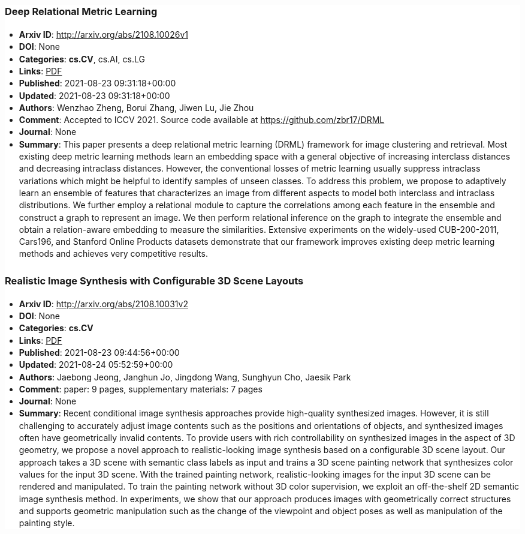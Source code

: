 

### Deep Relational Metric Learning
- **Arxiv ID**: http://arxiv.org/abs/2108.10026v1
- **DOI**: None
- **Categories**: **cs.CV**, cs.AI, cs.LG
- **Links**: [PDF](http://arxiv.org/pdf/2108.10026v1)
- **Published**: 2021-08-23 09:31:18+00:00
- **Updated**: 2021-08-23 09:31:18+00:00
- **Authors**: Wenzhao Zheng, Borui Zhang, Jiwen Lu, Jie Zhou
- **Comment**: Accepted to ICCV 2021. Source code available at
  https://github.com/zbr17/DRML
- **Journal**: None
- **Summary**: This paper presents a deep relational metric learning (DRML) framework for image clustering and retrieval. Most existing deep metric learning methods learn an embedding space with a general objective of increasing interclass distances and decreasing intraclass distances. However, the conventional losses of metric learning usually suppress intraclass variations which might be helpful to identify samples of unseen classes. To address this problem, we propose to adaptively learn an ensemble of features that characterizes an image from different aspects to model both interclass and intraclass distributions. We further employ a relational module to capture the correlations among each feature in the ensemble and construct a graph to represent an image. We then perform relational inference on the graph to integrate the ensemble and obtain a relation-aware embedding to measure the similarities. Extensive experiments on the widely-used CUB-200-2011, Cars196, and Stanford Online Products datasets demonstrate that our framework improves existing deep metric learning methods and achieves very competitive results.



### Realistic Image Synthesis with Configurable 3D Scene Layouts
- **Arxiv ID**: http://arxiv.org/abs/2108.10031v2
- **DOI**: None
- **Categories**: **cs.CV**
- **Links**: [PDF](http://arxiv.org/pdf/2108.10031v2)
- **Published**: 2021-08-23 09:44:56+00:00
- **Updated**: 2021-08-24 05:52:59+00:00
- **Authors**: Jaebong Jeong, Janghun Jo, Jingdong Wang, Sunghyun Cho, Jaesik Park
- **Comment**: paper: 9 pages, supplementary materials: 7 pages
- **Journal**: None
- **Summary**: Recent conditional image synthesis approaches provide high-quality synthesized images. However, it is still challenging to accurately adjust image contents such as the positions and orientations of objects, and synthesized images often have geometrically invalid contents. To provide users with rich controllability on synthesized images in the aspect of 3D geometry, we propose a novel approach to realistic-looking image synthesis based on a configurable 3D scene layout. Our approach takes a 3D scene with semantic class labels as input and trains a 3D scene painting network that synthesizes color values for the input 3D scene. With the trained painting network, realistic-looking images for the input 3D scene can be rendered and manipulated. To train the painting network without 3D color supervision, we exploit an off-the-shelf 2D semantic image synthesis method. In experiments, we show that our approach produces images with geometrically correct structures and supports geometric manipulation such as the change of the viewpoint and object poses as well as manipulation of the painting style.
